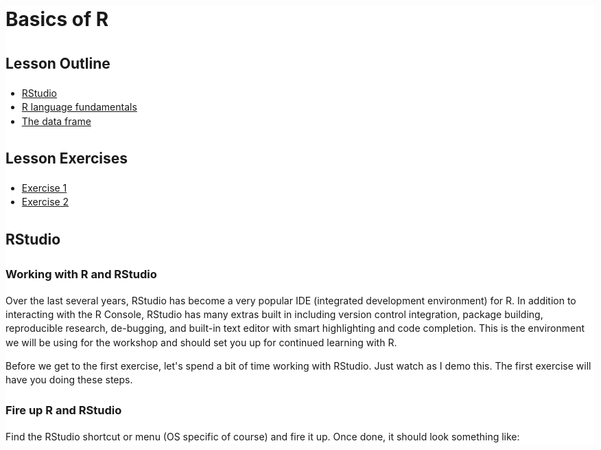 
Basics of R
===========

Lesson Outline
--------------

-   [RStudio](#rstudio)
-   [R language fundamentals](#r-language-fundamentals)
-   [The data frame](#the-data-frame)

Lesson Exercises
----------------

-   [Exercise 1](#exercise-1)
-   [Exercise 2](#exercise-2)

RStudio
-------

### Working with R and RStudio

Over the last several years, RStudio has become a very popular IDE (integrated development environment) for R. In addition to interacting with the R Console, RStudio has many extras built in including version control integration, package building, reproducible research, de-bugging, and built-in text editor with smart highlighting and code completion. This is the environment we will be using for the workshop and should set you up for continued learning with R.

Before we get to the first exercise, let's spend a bit of time working with RStudio. Just watch as I demo this. The first exercise will have you doing these steps.

### Fire up R and RStudio

Find the RStudio shortcut or menu (OS specific of course) and fire it up. Once done, it should look something like:
